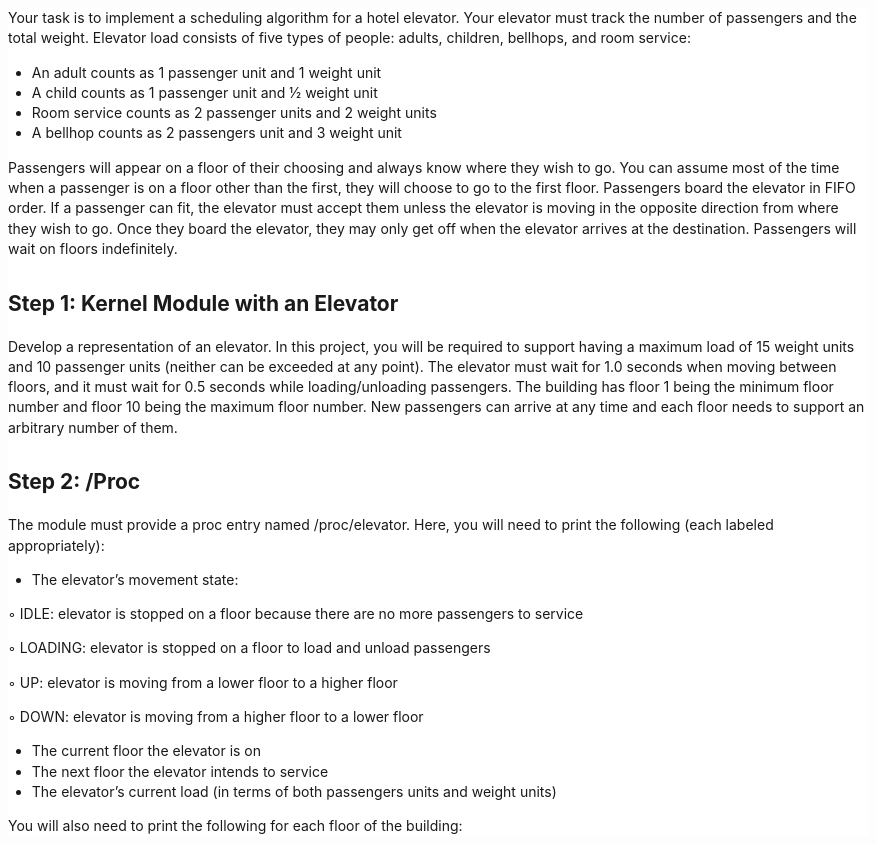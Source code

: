 Your task is to implement a scheduling algorithm for a hotel elevator. Your elevator must track the number of passengers and the total weight. Elevator load consists of five types of people: adults, children, bellhops, and room service:

<ul>

 <li>An adult counts as 1 passenger unit and 1 weight unit</li>

 <li>A child counts as 1 passenger unit and ½ weight unit</li>

 <li>Room service counts as 2 passenger units and 2 weight units</li>

 <li>A bellhop counts as 2 passengers unit and 3 weight unit</li>

</ul>

Passengers will appear on a floor of their choosing and always know where they wish to go. You can assume most of the time when a passenger is on a floor other than the first, they will choose to go to the first floor. Passengers board the elevator in FIFO order. If a passenger can fit, the elevator must accept them unless the elevator is moving in the opposite direction from where they wish to go. Once they board the elevator, they may only get off when the elevator arrives at the destination. Passengers will wait on floors indefinitely.

<h2>Step 1: Kernel Module with an Elevator</h2>

Develop a representation of an elevator. In this project, you will be required to support having a maximum load of 15 weight units and 10 passenger units (neither can be exceeded at any point). The elevator must wait for 1.0 seconds when moving between floors, and it must wait for 0.5 seconds while loading/unloading passengers. The building has floor 1 being the minimum floor number and floor 10 being the maximum floor number. New passengers can arrive at any time and each floor needs to support an arbitrary number of them.

<h2>Step 2: /Proc</h2>

The module must provide a proc entry named /proc/elevator. Here, you will need to print the following (each labeled appropriately):

<ul>

 <li>The elevator’s movement state:</li>

</ul>

◦ IDLE: elevator is stopped on a floor because there are no more passengers to service

◦ LOADING: elevator is stopped on a floor to load and unload passengers

◦ UP: elevator is moving from a lower floor to a higher floor

◦ DOWN: elevator is moving from a higher floor to a lower floor

<ul>

 <li>The current floor the elevator is on</li>

 <li>The next floor the elevator intends to service</li>

 <li>The elevator’s current load (in terms of both passengers units and weight units)</li>

</ul>

You will also need to print the following for each floor of the building:
